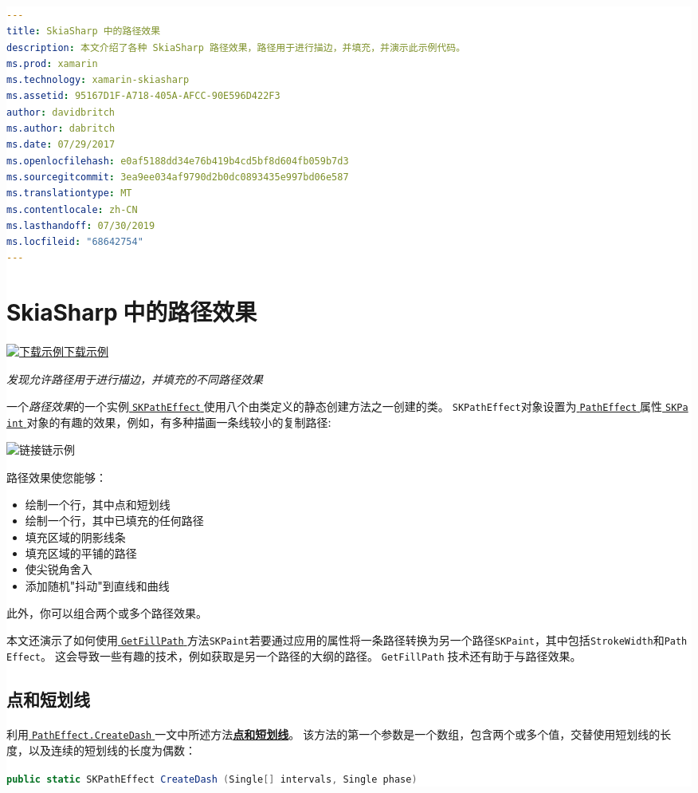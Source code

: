 ```yaml
---
title: SkiaSharp 中的路径效果
description: 本文介绍了各种 SkiaSharp 路径效果，路径用于进行描边，并填充，并演示此示例代码。
ms.prod: xamarin
ms.technology: xamarin-skiasharp
ms.assetid: 95167D1F-A718-405A-AFCC-90E596D422F3
author: davidbritch
ms.author: dabritch
ms.date: 07/29/2017
ms.openlocfilehash: e0af5188dd34e76b419b4cd5bf8d604fb059b7d3
ms.sourcegitcommit: 3ea9ee034af9790d2b0dc0893435e997bd06e587
ms.translationtype: MT
ms.contentlocale: zh-CN
ms.lasthandoff: 07/30/2019
ms.locfileid: "68642754"
---
```

# <a name="path-effects-in-skiasharp"></a>SkiaSharp 中的路径效果

[![下载示例](~/media/shared/download.png)下载示例](https://docs.microsoft.com/samples/xamarin/xamarin-forms-samples/skiasharpforms-demos)

_发现允许路径用于进行描边，并填充的不同路径效果_

一个*路径效果*的一个实例[ `SKPathEffect` ](xref:SkiaSharp.SKPathEffect)使用八个由类定义的静态创建方法之一创建的类。 `SKPathEffect`对象设置为[ `PathEffect` ](xref:SkiaSharp.SKPaint.PathEffect)属性[ `SKPaint` ](xref:SkiaSharp.SKPaint)对象的有趣的效果，例如，有多种描画一条线较小的复制路径:

![](effects-images/patheffectsample.png "链接链示例")

路径效果使您能够：

- 绘制一个行，其中点和短划线
- 绘制一个行，其中已填充的任何路径
- 填充区域的阴影线条
- 填充区域的平铺的路径
- 使尖锐角舍入
- 添加随机"抖动"到直线和曲线

此外，你可以组合两个或多个路径效果。

本文还演示了如何使用[ `GetFillPath` ](xref:SkiaSharp.SKPaint.GetFillPath*)方法`SKPaint`若要通过应用的属性将一条路径转换为另一个路径`SKPaint`，其中包括`StrokeWidth`和`PathEffect`。 这会导致一些有趣的技术，例如获取是另一个路径的大纲的路径。 `GetFillPath` 技术还有助于与路径效果。

## <a name="dots-and-dashes"></a>点和短划线

利用[ `PathEffect.CreateDash` ](xref:SkiaSharp.SKPathEffect.CreateDash(System.Single[],System.Single))一文中所述方法[**点和短划线**](~/xamarin-forms/user-interface/graphics/skiasharp/paths/dots.md)。 该方法的第一个参数是一个数组，包含两个或多个值，交替使用短划线的长度，以及连续的短划线的长度为偶数：

```csharp
public static SKPathEffect CreateDash (Single[] intervals, Single phase)
```
